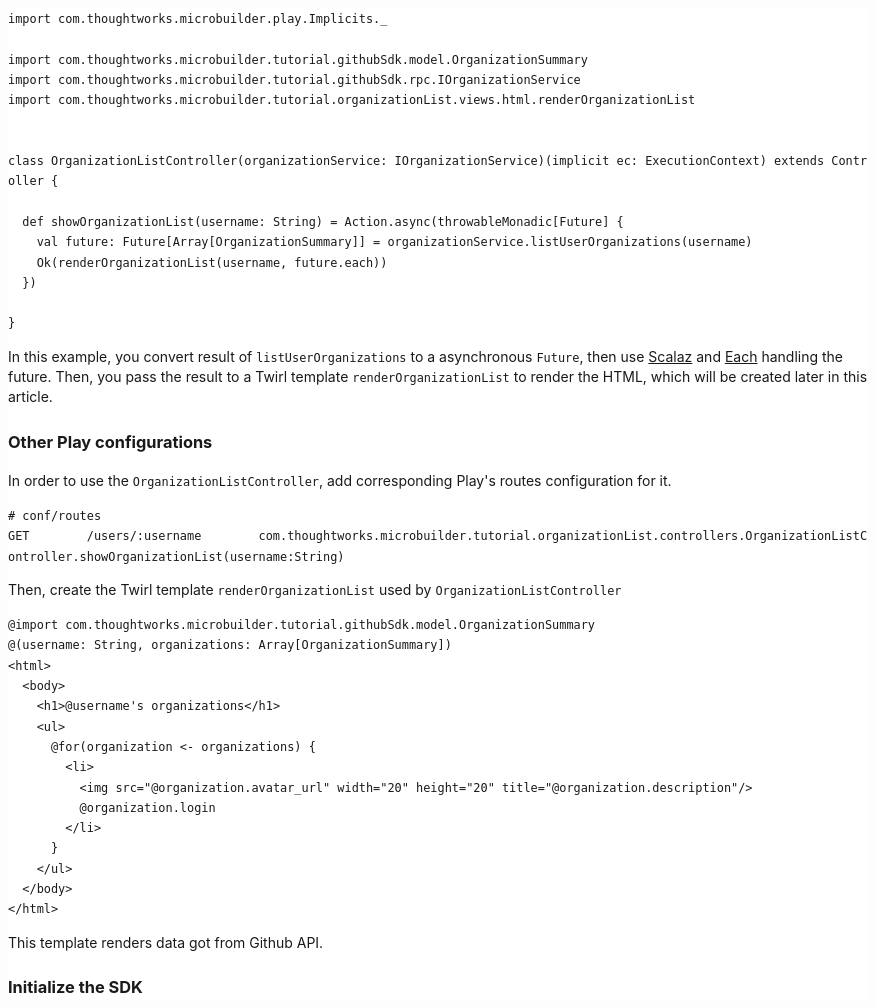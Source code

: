     import com.thoughtworks.microbuilder.play.Implicits._

    import com.thoughtworks.microbuilder.tutorial.githubSdk.model.OrganizationSummary
    import com.thoughtworks.microbuilder.tutorial.githubSdk.rpc.IOrganizationService
    import com.thoughtworks.microbuilder.tutorial.organizationList.views.html.renderOrganizationList


    class OrganizationListController(organizationService: IOrganizationService)(implicit ec: ExecutionContext) extends Controller {

      def showOrganizationList(username: String) = Action.async(throwableMonadic[Future] {
        val future: Future[Array[OrganizationSummary]] = organizationService.listUserOrganizations(username)
        Ok(renderOrganizationList(username, future.each))
      })

    }

In this example, you convert result of `listUserOrganizations` to a asynchronous `Future`,
then use [Scalaz](https://scalaz.github.io/scalaz) and [Each](https://github.com/ThoughtWorksInc/each) handling the future.
Then, you pass the result to a Twirl template `renderOrganizationList` to render the HTML,
which will be created later in this article.

### Other Play configurations

In order to use the `OrganizationListController`,
add corresponding Play's routes configuration for it.

    # conf/routes
    GET        /users/:username        com.thoughtworks.microbuilder.tutorial.organizationList.controllers.OrganizationListController.showOrganizationList(username:String)

Then, create the Twirl template `renderOrganizationList` used by `OrganizationListController`

    @import com.thoughtworks.microbuilder.tutorial.githubSdk.model.OrganizationSummary
    @(username: String, organizations: Array[OrganizationSummary])
    <html>
      <body>
        <h1>@username's organizations</h1>
        <ul>
          @for(organization <- organizations) {
            <li>
              <img src="@organization.avatar_url" width="20" height="20" title="@organization.description"/>
              @organization.login
            </li>
          }
        </ul>
      </body>
    </html>

This template renders data got from Github API.

### Initialize the SDK
